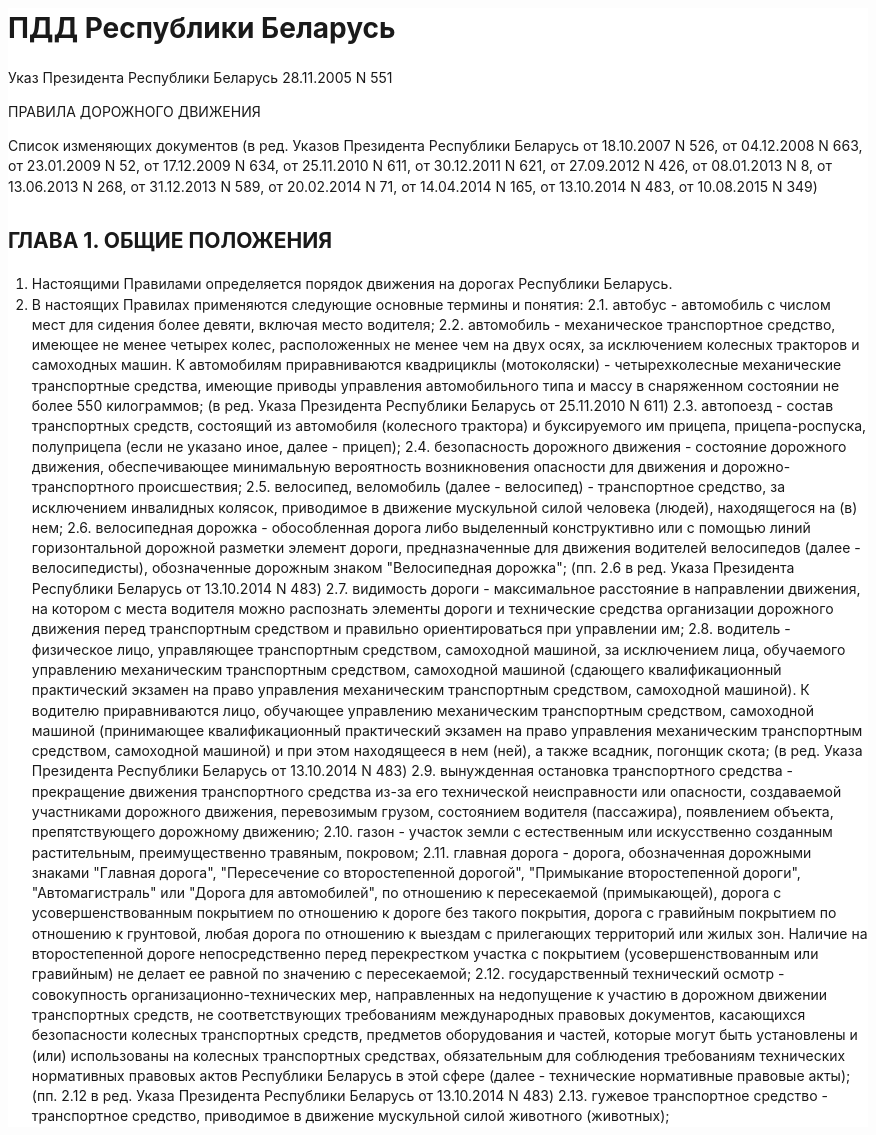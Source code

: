 # ПДД Республики Беларусь

Указ Президента Республики Беларусь 28.11.2005 N 551

ПРАВИЛА ДОРОЖНОГО ДВИЖЕНИЯ

Список изменяющих документов (в ред. Указов Президента Республики Беларусь от 18.10.2007 N 526, от 04.12.2008 N 663, от 23.01.2009 N 52, от 17.12.2009 N 634, от 25.11.2010 N 611, от 30.12.2011 N 621, от 27.09.2012 N 426, от 08.01.2013 N 8, от 13.06.2013 N 268, от 31.12.2013 N 589, от 20.02.2014 N 71, от 14.04.2014 N 165, от 13.10.2014 N 483, от 10.08.2015 N 349)

## ГЛАВА 1. ОБЩИЕ ПОЛОЖЕНИЯ

1. Настоящими Правилами определяется порядок движения на дорогах Республики Беларусь.
2. В настоящих Правилах применяются следующие основные термины и понятия:
    2.1. автобус - автомобиль с числом мест для сидения более девяти, включая место водителя;
    2.2. автомобиль - механическое транспортное средство, имеющее не менее четырех колес, расположенных не менее чем на двух осях, за исключением колесных тракторов и самоходных машин. К автомобилям приравниваются квадрициклы (мотоколяски) - четырехколесные механические транспортные средства, имеющие приводы управления автомобильного типа и массу в снаряженном состоянии не более 550 килограммов;
(в ред. Указа Президента Республики Беларусь от 25.11.2010 N 611)
    2.3. автопоезд - состав транспортных средств, состоящий из автомобиля (колесного трактора) и буксируемого им прицепа, прицепа-роспуска, полуприцепа (если не указано иное, далее - прицеп);
    2.4. безопасность дорожного движения - состояние дорожного движения, обеспечивающее минимальную вероятность возникновения опасности для движения и дорожно-транспортного происшествия;
    2.5. велосипед, веломобиль (далее - велосипед) - транспортное средство, за исключением инвалидных колясок, приводимое в движение мускульной силой человека (людей), находящегося на (в) нем;
    2.6. велосипедная дорожка - обособленная дорога либо выделенный конструктивно или с помощью линий горизонтальной дорожной разметки элемент дороги, предназначенные для движения водителей велосипедов (далее - велосипедисты), обозначенные дорожным знаком "Велосипедная дорожка";
(пп. 2.6 в ред. Указа Президента Республики Беларусь от 13.10.2014 N 483)
    2.7. видимость дороги - максимальное расстояние в направлении движения, на котором с места водителя можно распознать элементы дороги и технические средства организации дорожного движения перед транспортным средством и правильно ориентироваться при управлении им;
    2.8. водитель - физическое лицо, управляющее транспортным средством, самоходной машиной, за исключением лица, обучаемого управлению механическим транспортным средством, самоходной машиной (сдающего квалификационный практический экзамен на право управления механическим транспортным средством, самоходной машиной). К водителю приравниваются лицо, обучающее управлению механическим транспортным средством, самоходной машиной (принимающее квалификационный практический экзамен на право управления механическим транспортным средством, самоходной машиной) и при этом находящееся в нем (ней), а также всадник, погонщик скота;
(в ред. Указа Президента Республики Беларусь от 13.10.2014 N 483)
    2.9. вынужденная остановка транспортного средства - прекращение движения транспортного средства из-за его технической неисправности или опасности, создаваемой участниками дорожного движения, перевозимым грузом, состоянием водителя (пассажира), появлением объекта, препятствующего дорожному движению;
    2.10. газон - участок земли с естественным или искусственно созданным растительным, преимущественно травяным, покровом;
    2.11. главная дорога - дорога, обозначенная дорожными знаками "Главная дорога", "Пересечение со второстепенной дорогой", "Примыкание второстепенной дороги", "Автомагистраль" или "Дорога для автомобилей", по отношению к пересекаемой (примыкающей), дорога с усовершенствованным покрытием по отношению к дороге без такого покрытия, дорога с гравийным покрытием по отношению к грунтовой, любая дорога по отношению к выездам с прилегающих территорий или жилых зон. Наличие на второстепенной дороге непосредственно перед перекрестком участка с покрытием (усовершенствованным или гравийным) не делает ее равной по значению с пересекаемой;
    2.12. государственный технический осмотр - совокупность организационно-технических мер, направленных на недопущение к участию в дорожном движении транспортных средств, не соответствующих требованиям международных правовых документов, касающихся безопасности колесных транспортных средств, предметов оборудования и частей, которые могут быть установлены и (или) использованы на колесных транспортных средствах, обязательным для соблюдения требованиям технических нормативных правовых актов Республики Беларусь в этой сфере (далее - технические нормативные правовые акты);
(пп. 2.12 в ред. Указа Президента Республики Беларусь от 13.10.2014 N 483)
    2.13. гужевое транспортное средство - транспортное средство, приводимое в движение мускульной силой животного (животных);